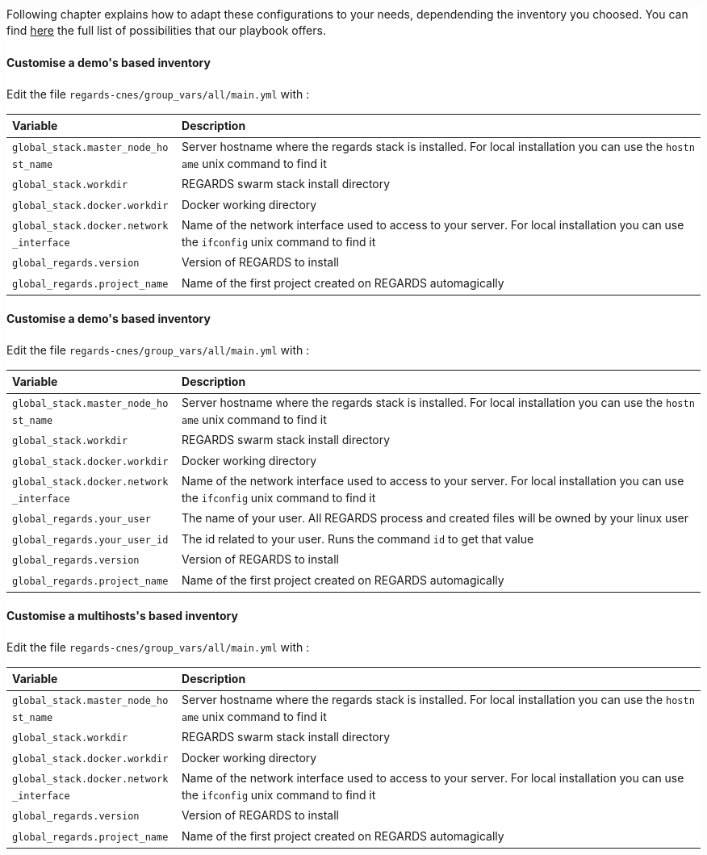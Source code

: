 Following chapter explains how to adapt these configurations to your needs, dependending the inventory you choosed. You can find [here](swarm/advanced-setup/) the full list of possibilities that our playbook offers.

#### Customise a demo's based inventory

Edit the file `regards-cnes/group_vars/all/main.yml` with :

| Variable                                | Description                                                                                                                            |
| :-------------------------------------- | :------------------------------------------------------------------------------------------------------------------------------------- |
| `global_stack.master_node_host_name`    | Server hostname where the regards stack is installed. For local installation you can use the `hostname` unix command to find it        |
| `global_stack.workdir`                  | REGARDS swarm stack install directory                                                                                                  |
| `global_stack.docker.workdir`           | Docker working directory                                                                                                               |
| `global_stack.docker.network_interface` | Name of the network interface used to access to your server. For local installation you can use the `ifconfig` unix command to find it |
| `global_regards.version`                | Version of REGARDS to install                                                                                                          |
| `global_regards.project_name`                | Name of the first project created on REGARDS automagically                                                                                                          |

#### Customise a demo's based inventory

Edit the file `regards-cnes/group_vars/all/main.yml` with :

| Variable                                | Description                                                                                                                            |
| :-------------------------------------- | :------------------------------------------------------------------------------------------------------------------------------------- |
| `global_stack.master_node_host_name`    | Server hostname where the regards stack is installed. For local installation you can use the `hostname` unix command to find it        |
| `global_stack.workdir`                  | REGARDS swarm stack install directory                                                                                                  |
| `global_stack.docker.workdir`           | Docker working directory                                                                                                               |
| `global_stack.docker.network_interface` | Name of the network interface used to access to your server. For local installation you can use the `ifconfig` unix command to find it |
| `global_regards.your_user` | The name of your user. All REGARDS process and created files will be owned by your linux user |
| `global_regards.your_user_id` | The id related to your user. Runs the command `id` to get that value |
| `global_regards.version`                | Version of REGARDS to install                                                   
| `global_regards.project_name`                | Name of the first project created on REGARDS automagically                                                                                                          |

#### Customise a multihosts's based inventory

Edit the file `regards-cnes/group_vars/all/main.yml` with :

| Variable                                | Description                                                                                                                            |
| :-------------------------------------- | :------------------------------------------------------------------------------------------------------------------------------------- |
| `global_stack.master_node_host_name`    | Server hostname where the regards stack is installed. For local installation you can use the `hostname` unix command to find it        |
| `global_stack.workdir`                  | REGARDS swarm stack install directory                                                                                                  |
| `global_stack.docker.workdir`           | Docker working directory                                                                                                               |
| `global_stack.docker.network_interface` | Name of the network interface used to access to your server. For local installation you can use the `ifconfig` unix command to find it |
| `global_regards.version`                | Version of REGARDS to install                                                                                                          |
| `global_regards.project_name`                | Name of the first project created on REGARDS automagically                                                                                                          |

